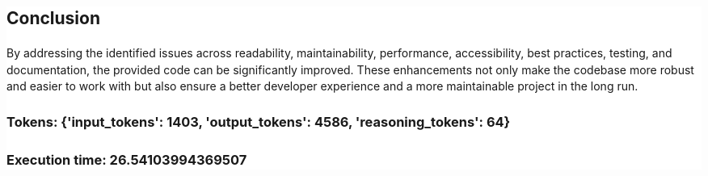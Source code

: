## Conclusion

By addressing the identified issues across readability, maintainability, performance, accessibility, best practices, testing, and documentation, the provided code can be significantly improved. These enhancements not only make the codebase more robust and easier to work with but also ensure a better developer experience and a more maintainable project in the long run.

### Tokens: {'input_tokens': 1403, 'output_tokens': 4586, 'reasoning_tokens': 64}
### Execution time: 26.54103994369507

